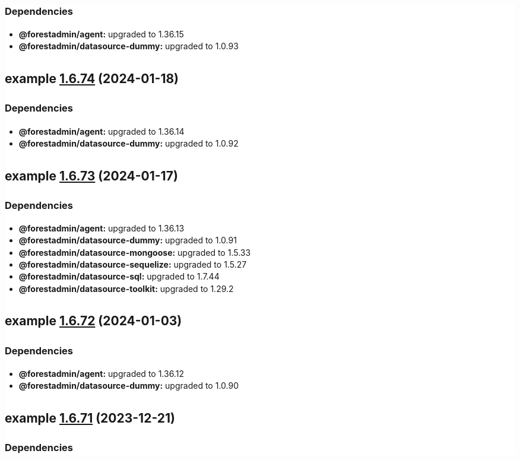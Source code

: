 



### Dependencies

* **@forestadmin/agent:** upgraded to 1.36.15
* **@forestadmin/datasource-dummy:** upgraded to 1.0.93

## example [1.6.74](https://github.com/ForestAdmin/agent-nodejs/compare/example@1.6.73...example@1.6.74) (2024-01-18)





### Dependencies

* **@forestadmin/agent:** upgraded to 1.36.14
* **@forestadmin/datasource-dummy:** upgraded to 1.0.92

## example [1.6.73](https://github.com/ForestAdmin/agent-nodejs/compare/example@1.6.72...example@1.6.73) (2024-01-17)





### Dependencies

* **@forestadmin/agent:** upgraded to 1.36.13
* **@forestadmin/datasource-dummy:** upgraded to 1.0.91
* **@forestadmin/datasource-mongoose:** upgraded to 1.5.33
* **@forestadmin/datasource-sequelize:** upgraded to 1.5.27
* **@forestadmin/datasource-sql:** upgraded to 1.7.44
* **@forestadmin/datasource-toolkit:** upgraded to 1.29.2

## example [1.6.72](https://github.com/ForestAdmin/agent-nodejs/compare/example@1.6.71...example@1.6.72) (2024-01-03)





### Dependencies

* **@forestadmin/agent:** upgraded to 1.36.12
* **@forestadmin/datasource-dummy:** upgraded to 1.0.90

## example [1.6.71](https://github.com/ForestAdmin/agent-nodejs/compare/example@1.6.70...example@1.6.71) (2023-12-21)





### Dependencies

